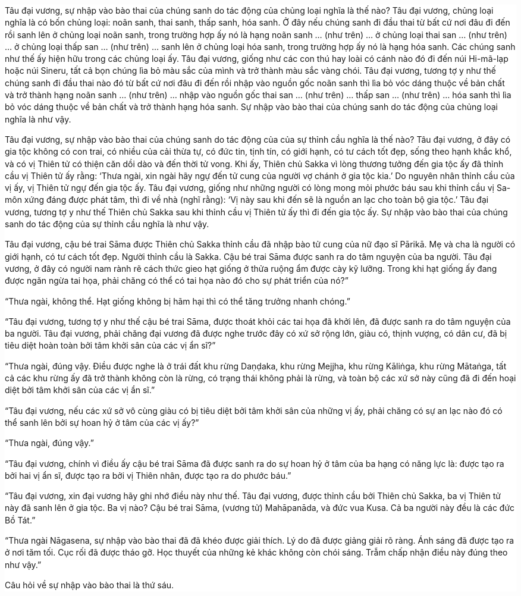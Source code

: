 Tâu đại vương, sự nhập vào bào thai của chúng sanh do tác động của chủng loại nghĩa là thế nào? Tâu đại vương, chủng loại nghĩa là có bốn chủng loại: noãn sanh, thai sanh, thấp sanh, hóa sanh. Ở đây nếu chúng sanh đi đầu thai từ bất cứ nơi đâu đi đến rồi sanh lên ở chủng loại noãn sanh, trong trường hợp ấy nó là hạng noãn sanh … (như trên) … ở chủng loại thai san … (như trên) … ở chủng loại thấp san … (như trên) … sanh lên ở chủng loại hóa sanh, trong trường hợp ấy nó là hạng hóa sanh. Các chúng sanh như thế ấy hiện hữu trong các chủng loại ấy. Tâu đại vương, giống như các con thú hay loài có cánh nào đó đi đến núi Hi-mã-lạp hoặc núi Sineru, tất cả bọn chúng lìa bỏ màu sắc của mình và trở thành màu sắc vàng chói. Tâu đại vương, tương tợ y như thế chúng sanh đi đầu thai nào đó từ bất cứ nơi đâu đi đến rồi nhập vào nguồn gốc noãn sanh thì lìa bỏ vóc dáng thuộc về bản chất và trở thành hạng noãn sanh … (như trên) … nhập vào nguồn gốc thai san … (như trên) … thấp san … (như trên) … hóa sanh thì lìa bỏ vóc dáng thuộc về bản chất và trở thành hạng hóa sanh. Sự nhập vào bào thai của chúng sanh do tác động của chủng loại nghĩa là như vậy.

Tâu đại vương, sự nhập vào bào thai của chúng sanh do tác động của của sự thỉnh cầu nghĩa là thế nào? Tâu đại vương, ở đây có gia tộc không có con trai, có nhiều của cải thừa tự, có đức tin, tịnh tín, có giới hạnh, có tư cách tốt đẹp, sống theo hạnh khắc khổ, và có vị Thiên tử có thiện căn dồi dào và đến thời tử vong. Khi ấy, Thiên chủ Sakka vì lòng thương tưởng đến gia tộc ấy đã thỉnh cầu vị Thiên tử ấy rằng: ‘Thưa ngài, xin ngài hãy ngự đến tử cung của người vợ chánh ở gia tộc kia.’ Do nguyên nhân thỉnh cầu của vị ấy, vị Thiên tử ngự đến gia tộc ấy. Tâu đại vương, giống như những người có lòng mong mỏi phước báu sau khi thỉnh cầu vị Sa-môn xứng đáng được phát tâm, thì đi về nhà (nghĩ rằng): ‘Vị này sau khi đến sẽ là nguồn an lạc cho toàn bộ gia tộc.’ Tâu đại vương, tương tợ y như thế Thiên chủ Sakka sau khi thỉnh cầu vị Thiên tử ấy thì đi đến gia tộc ấy. Sự nhập vào bào thai của chúng sanh do tác động của sự thỉnh cầu nghĩa là như vậy.

Tâu đại vương, cậu bé trai Sāma được Thiên chủ Sakka thỉnh cầu đã nhập bào tử cung của nữ đạo sĩ Pārikā. Mẹ và cha là người có giới hạnh, có tư cách tốt đẹp. Người thỉnh cầu là Sakka. Cậu bé trai Sāma được sanh ra do tâm nguyện của ba người. Tâu đại vương, ở đây có người nam rành rẽ cách thức gieo hạt giống ở thửa ruộng ẩm được cày kỹ lưỡng. Trong khi hạt giống ấy đang được ngăn ngừa tai họa, phải chăng có thể có tai họa nào đó cho sự phát triển của nó?”

“Thưa ngài, không thể. Hạt giống không bị hãm hại thì có thể tăng trưởng nhanh chóng.”

“Tâu đại vương, tương tợ y như thế cậu bé trai Sāma, được thoát khỏi các tai họa đã khởi lên, đã được sanh ra do tâm nguyện của ba người. Tâu đại vương, phải chăng đại vương đã được nghe trước đây có xứ sở rộng lớn, giàu có, thịnh vượng, có dân cư, đã bị tiêu diệt hoàn toàn bởi tâm khởi sân của các vị ẩn sĩ?”

“Thưa ngài, đúng vậy. Điều được nghe là ở trái đất khu rừng Daṇḍaka, khu rừng Mejjha, khu rừng Kāliṅga, khu rừng Mātaṅga, tất cả các khu rừng ấy đã trở thành không còn là rừng, có trạng thái không phải là rừng, và toàn bộ các xứ sở này cũng đã đi đến hoại diệt bởi tâm khởi sân của các vị ẩn sĩ.”

“Tâu đại vương, nếu các xứ sở vô cùng giàu có bị tiêu diệt bởi tâm khởi sân của những vị ấy, phải chăng có sự an lạc nào đó có thể sanh lên bởi sự hoan hỷ ở tâm của các vị ấy?”

“Thưa ngài, đúng vậy.”

“Tâu đại vương, chính vì điều ấy cậu bé trai Sāma đã được sanh ra do sự hoan hỷ ở tâm của ba hạng có năng lực là: được tạo ra bởi hai vị ẩn sĩ, được tạo ra bởi vị Thiên nhân, được tạo ra do phước báu.”

“Tâu đại vương, xin đại vương hãy ghi nhớ điều này như thế. Tâu đại vương, được thỉnh cầu bởi Thiên chủ Sakka, ba vị Thiên tử này đã sanh lên ở gia tộc. Ba vị nào? Cậu bé trai Sāma, (vương tử) Mahāpanāda, và đức vua Kusa. Cả ba người này đều là các đức Bồ Tát.”

“Thưa ngài Nāgasena, sự nhập vào bào thai đã đã khéo được giải thích. Lý do đã được giảng giải rõ ràng. Ánh sáng đã được tạo ra ở nơi tăm tối. Cục rối đã được tháo gỡ. Học thuyết của những kẻ khác không còn chói sáng. Trẫm chấp nhận điều này đúng theo như vậy.”

Câu hỏi về sự nhập vào bào thai là thứ sáu.
